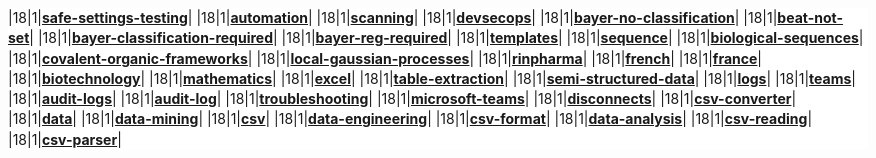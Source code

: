 |18|1|[**safe-settings-testing**](https://github.com/topics/safe-settings-testing)|
|18|1|[**automation**](https://github.com/topics/automation)|
|18|1|[**scanning**](https://github.com/topics/scanning)|
|18|1|[**devsecops**](https://github.com/topics/devsecops)|
|18|1|[**bayer-no-classification**](https://github.com/topics/bayer-no-classification)|
|18|1|[**beat-not-set**](https://github.com/topics/beat-not-set)|
|18|1|[**bayer-classification-required**](https://github.com/topics/bayer-classification-required)|
|18|1|[**bayer-reg-required**](https://github.com/topics/bayer-reg-required)|
|18|1|[**templates**](https://github.com/topics/templates)|
|18|1|[**sequence**](https://github.com/topics/sequence)|
|18|1|[**biological-sequences**](https://github.com/topics/biological-sequences)|
|18|1|[**covalent-organic-frameworks**](https://github.com/topics/covalent-organic-frameworks)|
|18|1|[**local-gaussian-processes**](https://github.com/topics/local-gaussian-processes)|
|18|1|[**rinpharma**](https://github.com/topics/rinpharma)|
|18|1|[**french**](https://github.com/topics/french)|
|18|1|[**france**](https://github.com/topics/france)|
|18|1|[**biotechnology**](https://github.com/topics/biotechnology)|
|18|1|[**mathematics**](https://github.com/topics/mathematics)|
|18|1|[**excel**](https://github.com/topics/excel)|
|18|1|[**table-extraction**](https://github.com/topics/table-extraction)|
|18|1|[**semi-structured-data**](https://github.com/topics/semi-structured-data)|
|18|1|[**logs**](https://github.com/topics/logs)|
|18|1|[**teams**](https://github.com/topics/teams)|
|18|1|[**audit-logs**](https://github.com/topics/audit-logs)|
|18|1|[**audit-log**](https://github.com/topics/audit-log)|
|18|1|[**troubleshooting**](https://github.com/topics/troubleshooting)|
|18|1|[**microsoft-teams**](https://github.com/topics/microsoft-teams)|
|18|1|[**disconnects**](https://github.com/topics/disconnects)|
|18|1|[**csv-converter**](https://github.com/topics/csv-converter)|
|18|1|[**data**](https://github.com/topics/data)|
|18|1|[**data-mining**](https://github.com/topics/data-mining)|
|18|1|[**csv**](https://github.com/topics/csv)|
|18|1|[**data-engineering**](https://github.com/topics/data-engineering)|
|18|1|[**csv-format**](https://github.com/topics/csv-format)|
|18|1|[**data-analysis**](https://github.com/topics/data-analysis)|
|18|1|[**csv-reading**](https://github.com/topics/csv-reading)|
|18|1|[**csv-parser**](https://github.com/topics/csv-parser)|